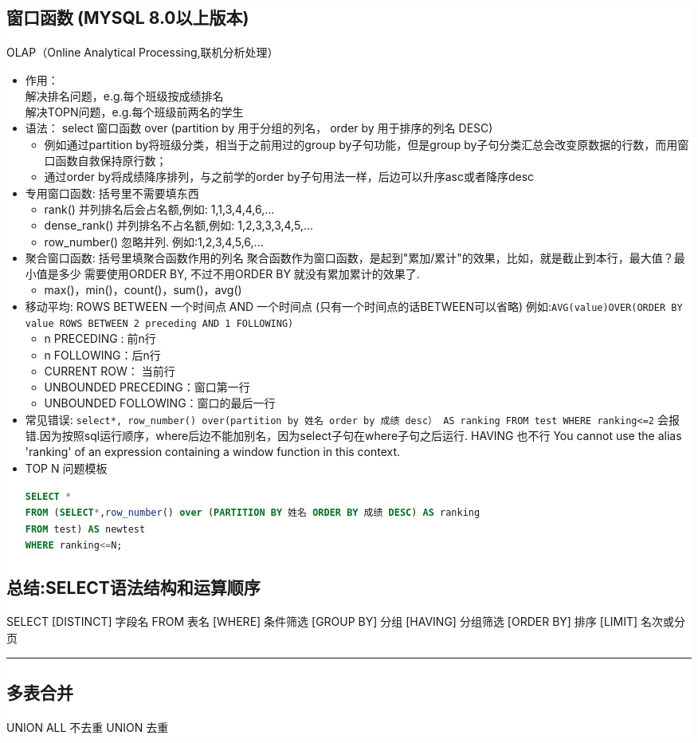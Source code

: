 ## 窗口函数 (MYSQL 8.0以上版本)
OLAP（Online Analytical Processing,联机分析处理）
* 作用：  
  解决排名问题，e.g.每个班级按成绩排名  
  解决TOPN问题，e.g.每个班级前两名的学生  
* 语法：
  select 窗口函数 over (partition by 用于分组的列名， order by 用于排序的列名 DESC)
  * 例如通过partition by将班级分类，相当于之前用过的group by子句功能，但是group by子句分类汇总会改变原数据的行数，而用窗口函数自救保持原行数；
  * 通过order by将成绩降序排列，与之前学的order by子句用法一样，后边可以升序asc或者降序desc
* 专用窗口函数: 括号里不需要填东西
  * rank() 并列排名后会占名额,例如: 1,1,3,4,4,6,...
  * dense_rank() 并列排名不占名额,例如: 1,2,3,3,3,4,5,...
  * row_number() 忽略并列. 例如:1,2,3,4,5,6,...
* 聚合窗口函数: 括号里填聚合函数作用的列名
  聚合函数作为窗口函数，是起到"累加/累计"的效果，比如，就是截止到本行，最大值？最小值是多少
  需要使用ORDER BY, 不过不用ORDER BY 就没有累加累计的效果了.
  * max()，min()，count()，sum()，avg()
* 移动平均:
  ROWS BETWEEN 一个时间点 AND 一个时间点 (只有一个时间点的话BETWEEN可以省略)
  例如:`AVG(value)OVER(ORDER BY value ROWS BETWEEN 2 preceding AND 1 FOLLOWING)`
  * n PRECEDING : 前n行
  * n FOLLOWING：后n行
  * CURRENT ROW： 当前行
  * UNBOUNDED PRECEDING：窗口第一行
  * UNBOUNDED FOLLOWING：窗口的最后一行
* 常见错误:
`select*, row_number() over(partition by 姓名 order by 成绩 desc） AS ranking FROM test WHERE ranking<=2`
会报错.因为按照sql运行顺序，where后边不能加别名，因为select子句在where子句之后运行. HAVING 也不行
You cannot use the alias 'ranking' of an expression containing a window function in this context.
* TOP N 问题模板
  ```SQL
  SELECT *
  FROM (SELECT*,row_number() over (PARTITION BY 姓名 ORDER BY 成绩 DESC) AS ranking 
  FROM test) AS newtest
  WHERE ranking<=N;
  ```

## 总结:SELECT语法结构和运算顺序
SELECT [DISTINCT] 字段名 FROM 表名
[WHERE] 条件筛选
[GROUP BY] 分组
[HAVING] 分组筛选
[ORDER BY] 排序
[LIMIT] 名次或分页

---------------------

## 多表合并
UNION ALL 不去重
UNION 去重
